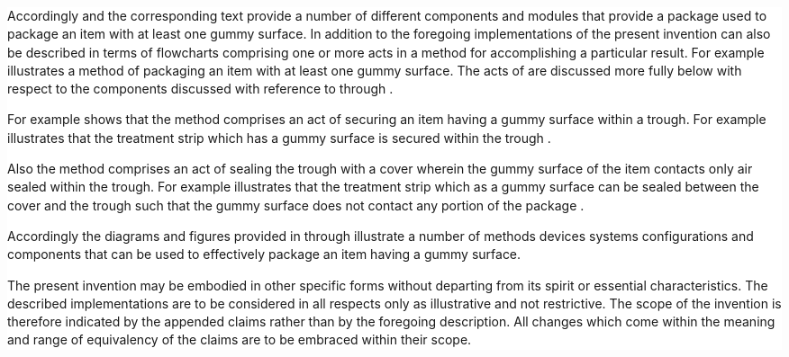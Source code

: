 Accordingly and the corresponding text provide a number of different components and modules that provide a package used to package an item with at least one gummy surface. In addition to the foregoing implementations of the present invention can also be described in terms of flowcharts comprising one or more acts in a method for accomplishing a particular result. For example illustrates a method of packaging an item with at least one gummy surface. The acts of are discussed more fully below with respect to the components discussed with reference to through .

For example shows that the method comprises an act of securing an item having a gummy surface within a trough. For example illustrates that the treatment strip which has a gummy surface is secured within the trough .

Also the method comprises an act of sealing the trough with a cover wherein the gummy surface of the item contacts only air sealed within the trough. For example illustrates that the treatment strip which as a gummy surface can be sealed between the cover and the trough such that the gummy surface does not contact any portion of the package .

Accordingly the diagrams and figures provided in through illustrate a number of methods devices systems configurations and components that can be used to effectively package an item having a gummy surface.

The present invention may be embodied in other specific forms without departing from its spirit or essential characteristics. The described implementations are to be considered in all respects only as illustrative and not restrictive. The scope of the invention is therefore indicated by the appended claims rather than by the foregoing description. All changes which come within the meaning and range of equivalency of the claims are to be embraced within their scope.

